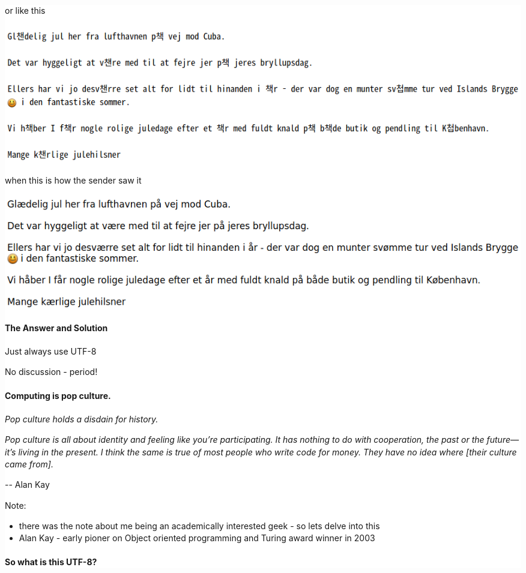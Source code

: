 or like this

![mail broken encoding](./unicode/images/mail-example-2.png)


when this is how the sender saw it

![mail good encoding](./unicode/images/mail-example-3.png)


#### The Answer and Solution


Just always use UTF-8

No discussion - period!



#### Computing is pop culture.

*Pop culture holds a disdain for history.*

*Pop culture is all about identity and feeling like you’re participating. It has nothing to do with cooperation, the past or the future—it’s living in the present. I think the same is true of most people who write code for money. They have no idea where [their culture came from].*

-- Alan Kay

Note:
* there was the note about me being an academically interested geek - so lets delve into this
* Alan Kay - early pioner on Object oriented programming and Turing award winner in 2003


#### So what is this UTF-8?
